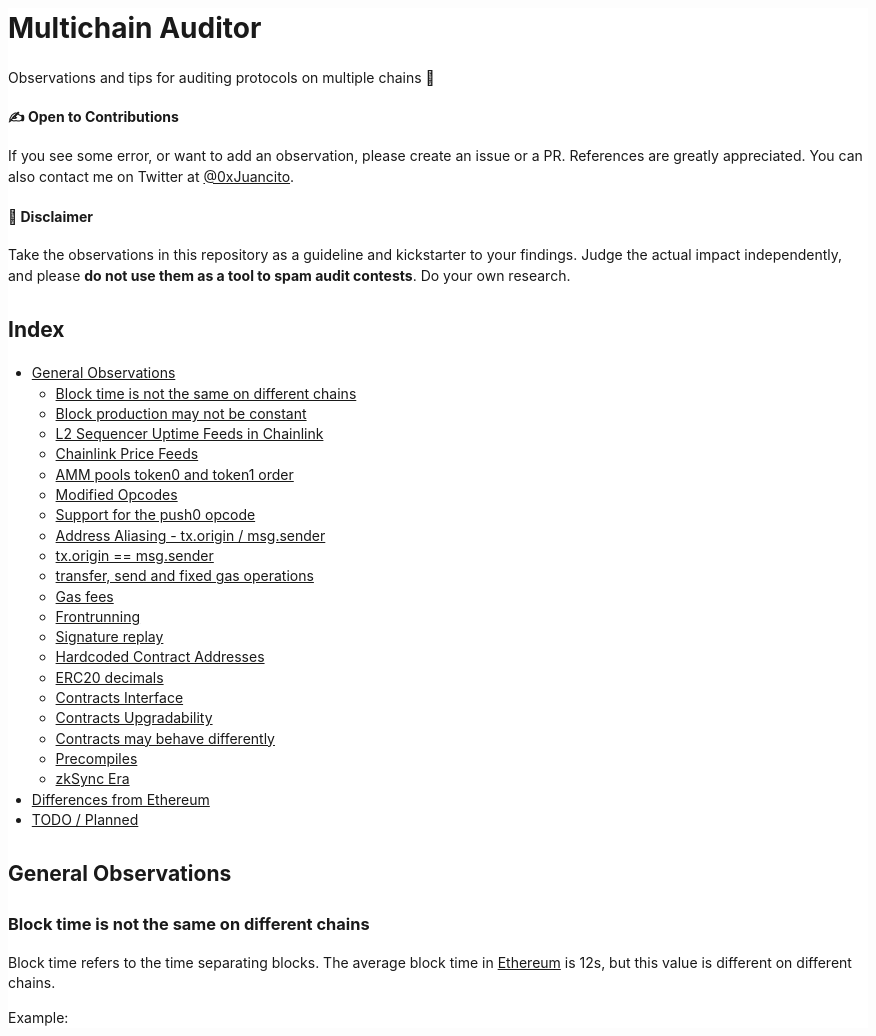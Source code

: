 # Multichain Auditor

Observations and tips for auditing protocols on multiple chains 🧐

#### ✍️ Open to Contributions

If you see some error, or want to add an observation, please create an issue or a PR. References are greatly appreciated. You can also contact me on Twitter at [@0xJuancito](https://twitter.com/0xJuancito).

#### 📜 Disclaimer

Take the observations in this repository as a guideline and kickstarter to your findings. Judge the actual impact independently, and please **do not use them as a tool to spam audit contests**. Do your own research.

## Index

- [General Observations](#general-observations)
  - [Block time is not the same on different chains](#block-time-is-not-the-same-on-different-chains)
  - [Block production may not be constant](#block-production-may-not-be-constant)
  - [L2 Sequencer Uptime Feeds in Chainlink](#l2-sequencer-uptime-feeds-in-chainlink)
  - [Chainlink Price Feeds](#chainlink-price-feeds)
  - [AMM pools token0 and token1 order](#amm-pools-token0-and-token1-order)
  - [Modified Opcodes](#modified-opcodes)
  - [Support for the push0 opcode](#support-for-the-push0-opcode)
  - [Address Aliasing - tx.origin / msg.sender](#address-aliasing---txorigin--msgsender)
  - [tx.origin == msg.sender](#txorigin--msgsender)
  - [transfer, send and fixed gas operations](#txorigin--msgsender)
  - [Gas fees](#gas-fees)
  - [Frontrunning](#frontrunning)
  - [Signature replay](#signature-replay)
  - [Hardcoded Contract Addresses](#hardcoded-contract-addresses)
  - [ERC20 decimals](#erc20-decimals)
  - [Contracts Interface](#contracts-interface)
  - [Contracts Upgradability](#contracts-upgradability)
  - [Contracts may behave differently](#contracts-may-behave-differently)
  - [Precompiles](#precompiles)
  - [zkSync Era](#zksync-era)
- [Differences from Ethereum](#differences-from-ethereum)
- [TODO / Planned](#todo--planned)

## General Observations

### Block time is not the same on different chains

Block time refers to the time separating blocks. The average block time in [Ethereum](https://ethereum.org/en/developers/docs/blocks/#block-time) is 12s, but this value is different on different chains.

Example: 
